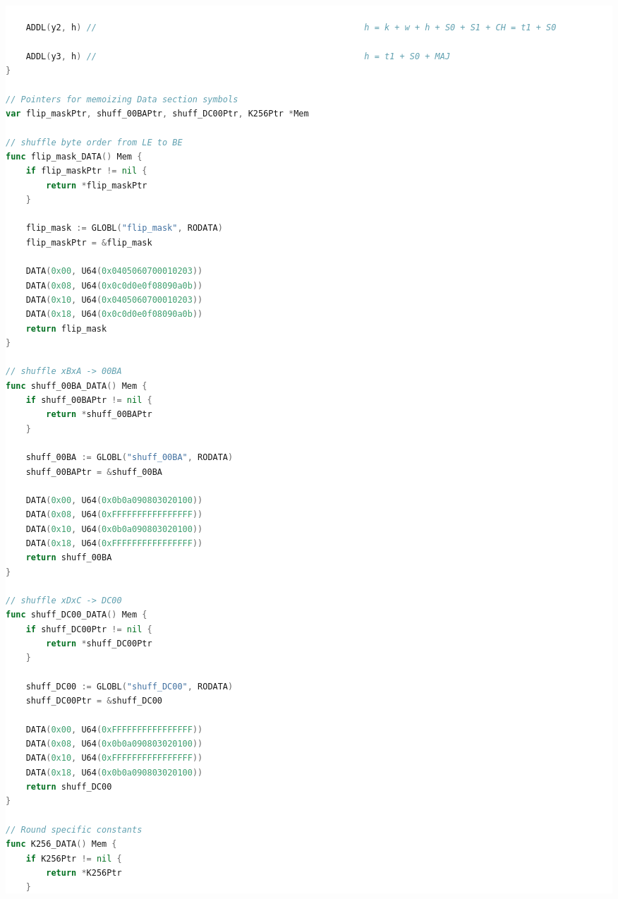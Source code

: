 ```go

	ADDL(y2, h) //                                                     h = k + w + h + S0 + S1 + CH = t1 + S0

	ADDL(y3, h) //                                                     h = t1 + S0 + MAJ
}

// Pointers for memoizing Data section symbols
var flip_maskPtr, shuff_00BAPtr, shuff_DC00Ptr, K256Ptr *Mem

// shuffle byte order from LE to BE
func flip_mask_DATA() Mem {
	if flip_maskPtr != nil {
		return *flip_maskPtr
	}

	flip_mask := GLOBL("flip_mask", RODATA)
	flip_maskPtr = &flip_mask

	DATA(0x00, U64(0x0405060700010203))
	DATA(0x08, U64(0x0c0d0e0f08090a0b))
	DATA(0x10, U64(0x0405060700010203))
	DATA(0x18, U64(0x0c0d0e0f08090a0b))
	return flip_mask
}

// shuffle xBxA -> 00BA
func shuff_00BA_DATA() Mem {
	if shuff_00BAPtr != nil {
		return *shuff_00BAPtr
	}

	shuff_00BA := GLOBL("shuff_00BA", RODATA)
	shuff_00BAPtr = &shuff_00BA

	DATA(0x00, U64(0x0b0a090803020100))
	DATA(0x08, U64(0xFFFFFFFFFFFFFFFF))
	DATA(0x10, U64(0x0b0a090803020100))
	DATA(0x18, U64(0xFFFFFFFFFFFFFFFF))
	return shuff_00BA
}

// shuffle xDxC -> DC00
func shuff_DC00_DATA() Mem {
	if shuff_DC00Ptr != nil {
		return *shuff_DC00Ptr
	}

	shuff_DC00 := GLOBL("shuff_DC00", RODATA)
	shuff_DC00Ptr = &shuff_DC00

	DATA(0x00, U64(0xFFFFFFFFFFFFFFFF))
	DATA(0x08, U64(0x0b0a090803020100))
	DATA(0x10, U64(0xFFFFFFFFFFFFFFFF))
	DATA(0x18, U64(0x0b0a090803020100))
	return shuff_DC00
}

// Round specific constants
func K256_DATA() Mem {
	if K256Ptr != nil {
		return *K256Ptr
	}
```